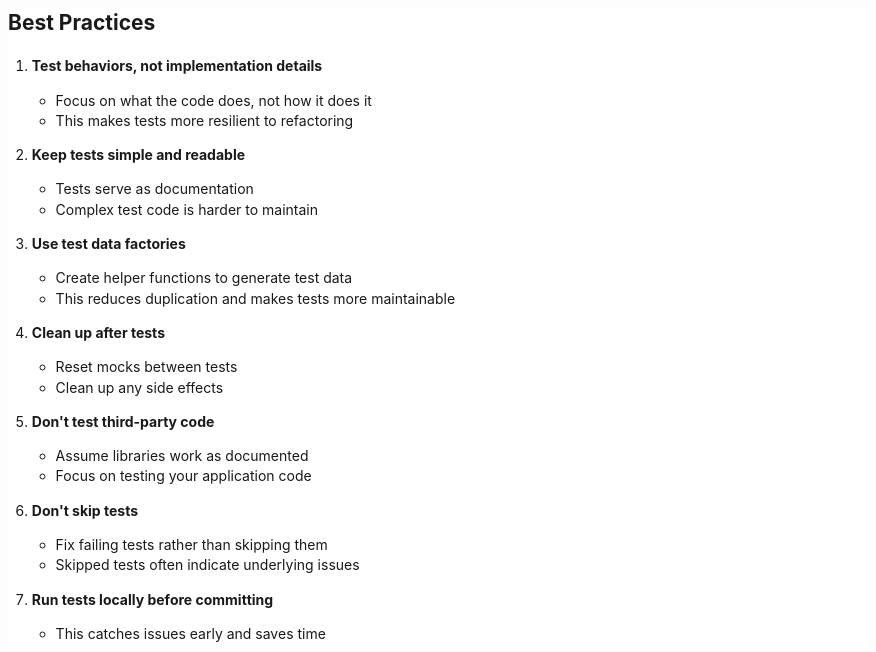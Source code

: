 ## Best Practices

1. **Test behaviors, not implementation details**
   - Focus on what the code does, not how it does it
   - This makes tests more resilient to refactoring

2. **Keep tests simple and readable**
   - Tests serve as documentation
   - Complex test code is harder to maintain

3. **Use test data factories**
   - Create helper functions to generate test data
   - This reduces duplication and makes tests more maintainable

4. **Clean up after tests**
   - Reset mocks between tests
   - Clean up any side effects

5. **Don't test third-party code**
   - Assume libraries work as documented
   - Focus on testing your application code

6. **Don't skip tests**
   - Fix failing tests rather than skipping them
   - Skipped tests often indicate underlying issues

7. **Run tests locally before committing**
   - This catches issues early and saves time
